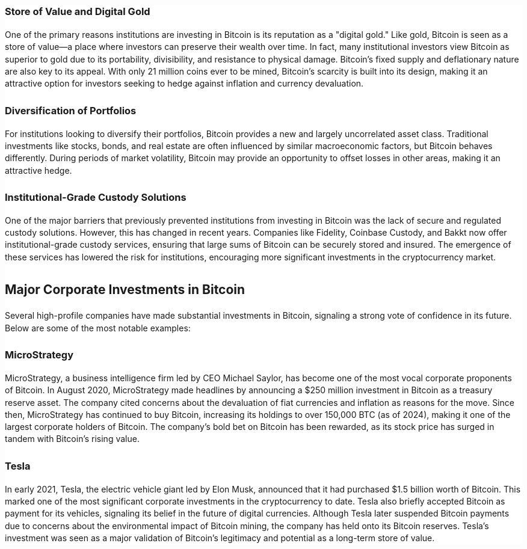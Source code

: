 ### Store of Value and Digital Gold

One of the primary reasons institutions are investing in Bitcoin is its reputation as a "digital gold." Like gold, Bitcoin is seen as a store of value—a place where investors can preserve their wealth over time. In fact, many institutional investors view Bitcoin as superior to gold due to its portability, divisibility, and resistance to physical damage.
Bitcoin’s fixed supply and deflationary nature are also key to its appeal. With only 21 million coins ever to be mined, Bitcoin’s scarcity is built into its design, making it an attractive option for investors seeking to hedge against inflation and currency devaluation.

### Diversification of Portfolios

For institutions looking to diversify their portfolios, Bitcoin provides a new and largely uncorrelated asset class. Traditional investments like stocks, bonds, and real estate are often influenced by similar macroeconomic factors, but Bitcoin behaves differently. During periods of market volatility, Bitcoin may provide an opportunity to offset losses in other areas, making it an attractive hedge.

### Institutional-Grade Custody Solutions

One of the major barriers that previously prevented institutions from investing in Bitcoin was the lack of secure and regulated custody solutions. However, this has changed in recent years. Companies like Fidelity, Coinbase Custody, and Bakkt now offer institutional-grade custody services, ensuring that large sums of Bitcoin can be securely stored and insured. The emergence of these services has lowered the risk for institutions, encouraging more significant investments in the cryptocurrency market.

## Major Corporate Investments in Bitcoin

Several high-profile companies have made substantial investments in Bitcoin, signaling a strong vote of confidence in its future. Below are some of the most notable examples:

### MicroStrategy

MicroStrategy, a business intelligence firm led by CEO Michael Saylor, has become one of the most vocal corporate proponents of Bitcoin. In August 2020, MicroStrategy made headlines by announcing a $250 million investment in Bitcoin as a treasury reserve asset. The company cited concerns about the devaluation of fiat currencies and inflation as reasons for the move.
Since then, MicroStrategy has continued to buy Bitcoin, increasing its holdings to over 150,000 BTC (as of 2024), making it one of the largest corporate holders of Bitcoin. The company’s bold bet on Bitcoin has been rewarded, as its stock price has surged in tandem with Bitcoin’s rising value.

### Tesla

In early 2021, Tesla, the electric vehicle giant led by Elon Musk, announced that it had purchased $1.5 billion worth of Bitcoin. This marked one of the most significant corporate investments in the cryptocurrency to date. Tesla also briefly accepted Bitcoin as payment for its vehicles, signaling its belief in the future of digital currencies.
Although Tesla later suspended Bitcoin payments due to concerns about the environmental impact of Bitcoin mining, the company has held onto its Bitcoin reserves. Tesla’s investment was seen as a major validation of Bitcoin’s legitimacy and potential as a long-term store of value.
